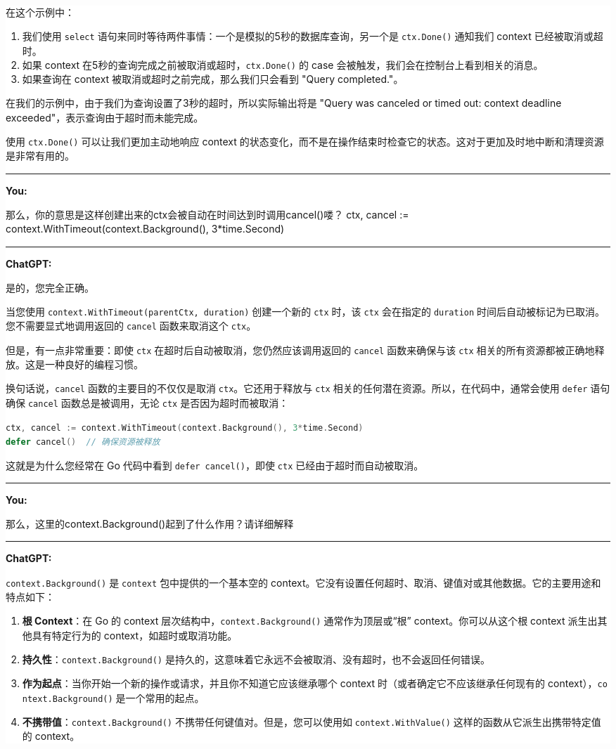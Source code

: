 在这个示例中：

1. 我们使用 `select` 语句来同时等待两件事情：一个是模拟的5秒的数据库查询，另一个是 `ctx.Done()` 通知我们 context 已经被取消或超时。
2. 如果 context 在5秒的查询完成之前被取消或超时，`ctx.Done()` 的 case 会被触发，我们会在控制台上看到相关的消息。
3. 如果查询在 context 被取消或超时之前完成，那么我们只会看到 "Query completed."。

在我们的示例中，由于我们为查询设置了3秒的超时，所以实际输出将是 "Query was canceled or timed out: context deadline exceeded"，表示查询由于超时而未能完成。

使用 `ctx.Done()` 可以让我们更加主动地响应 context 的状态变化，而不是在操作结束时检查它的状态。这对于更加及时地中断和清理资源是非常有用的。

* * *

**You:**

那么，你的意思是这样创建出来的ctx会被自动在时间达到时调用cancel()喽？
ctx, cancel := context.WithTimeout(context.Background(), 3*time.Second)

* * *

**ChatGPT:**

是的，您完全正确。

当您使用 `context.WithTimeout(parentCtx, duration)` 创建一个新的 `ctx` 时，该 `ctx` 会在指定的 `duration` 时间后自动被标记为已取消。您不需要显式地调用返回的 `cancel` 函数来取消这个 `ctx`。

但是，有一点非常重要：即使 `ctx` 在超时后自动被取消，您仍然应该调用返回的 `cancel` 函数来确保与该 `ctx` 相关的所有资源都被正确地释放。这是一种良好的编程习惯。

换句话说，`cancel` 函数的主要目的不仅仅是取消 `ctx`。它还用于释放与 `ctx` 相关的任何潜在资源。所以，在代码中，通常会使用 `defer` 语句确保 `cancel` 函数总是被调用，无论 `ctx` 是否因为超时而被取消：

```go
ctx, cancel := context.WithTimeout(context.Background(), 3*time.Second)
defer cancel()  // 确保资源被释放
```

这就是为什么您经常在 Go 代码中看到 `defer cancel()`，即使 `ctx` 已经由于超时而自动被取消。

* * *

**You:**

那么，这里的context.Background()起到了什么作用？请详细解释

* * *

**ChatGPT:**

`context.Background()` 是 `context` 包中提供的一个基本空的 context。它没有设置任何超时、取消、键值对或其他数据。它的主要用途和特点如下：

1. **根 Context**：在 Go 的 context 层次结构中，`context.Background()` 通常作为顶层或“根” context。你可以从这个根 context 派生出其他具有特定行为的 context，如超时或取消功能。
    
2. **持久性**：`context.Background()` 是持久的，这意味着它永远不会被取消、没有超时，也不会返回任何错误。
    
3. **作为起点**：当你开始一个新的操作或请求，并且你不知道它应该继承哪个 context 时（或者确定它不应该继承任何现有的 context），`context.Background()` 是一个常用的起点。
    
4. **不携带值**：`context.Background()` 不携带任何键值对。但是，您可以使用如 `context.WithValue()` 这样的函数从它派生出携带特定值的 context。
    
